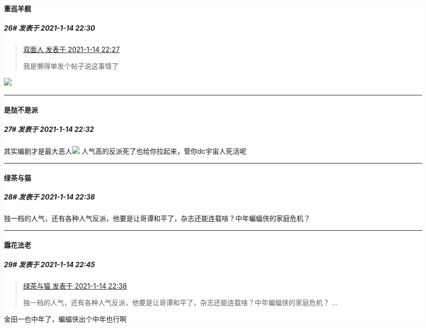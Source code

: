 ####  重巡羊舰  
##### 26#       发表于 2021-1-14 22:30



<blockquote><a href="httphttps://bbs.saraba1st.com/2b/forum.php?mod=redirect&amp;goto=findpost&amp;pid=50037113&amp;ptid=1982852" target="_blank">双面人 发表于 2021-1-14 22:27</a>

我是懒得单发个帖子说这事情了</blockquote>
<img src="https://static.saraba1st.com/image/smiley/face2017/068.png" referrerpolicy="no-referrer">







*****

####  是挞不是派  
##### 27#       发表于 2021-1-14 22:32




其实编剧才是最大恶人<img src="https://static.saraba1st.com/image/smiley/face2017/049.png" referrerpolicy="no-referrer">
人气高的反派死了也给你拉起来，管你dc宇宙人死活呢







*****

####  绿茶与猫  
##### 28#       发表于 2021-1-14 22:38




独一档的人气，还有各种人气反派，他要是让哥谭和平了，杂志还能连载啥？中年蝙蝠侠的家庭危机？







*****

####  霜花法老  
##### 29#       发表于 2021-1-14 22:45



<blockquote><a href="httphttps://bbs.saraba1st.com/2b/forum.php?mod=redirect&amp;goto=findpost&amp;pid=50037231&amp;ptid=1982852" target="_blank">绿茶与猫 发表于 2021-1-14 22:38</a>

独一档的人气，还有各种人气反派，他要是让哥谭和平了，杂志还能连载啥？中年蝙蝠侠的家庭危机？ ...</blockquote>
金田一也中年了，蝙蝠侠出个中年也行啊




